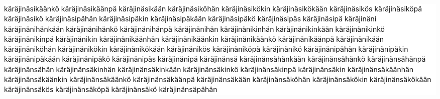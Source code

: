 käräjinäsikäänkö
käräjinäsikäänpä
käräjinäsikään
käräjinäsiköhän
käräjinäsikökin
käräjinäsikökään
käräjinäsikös
käräjinäsiköpä
käräjinäsikö
käräjinäsipähän
käräjinäsipäkin
käräjinäsipäkään
käräjinäsipäkö
käräjinäsipäs
käräjinäsipä
käräjinäni
käräjinänihänkään
käräjinänihänkö
käräjinänihänpä
käräjinänihän
käräjinänikinhän
käräjinänikinkään
käräjinänikinkö
käräjinänikinpä
käräjinänikin
käräjinänikäänhän
käräjinänikäänkin
käräjinänikäänkö
käräjinänikäänpä
käräjinänikään
käräjinäniköhän
käräjinänikökin
käräjinänikökään
käräjinänikös
käräjinäniköpä
käräjinänikö
käräjinänipähän
käräjinänipäkin
käräjinänipäkään
käräjinänipäkö
käräjinänipäs
käräjinänipä
käräjinänsä
käräjinänsähänkään
käräjinänsähänkö
käräjinänsähänpä
käräjinänsähän
käräjinänsäkinhän
käräjinänsäkinkään
käräjinänsäkinkö
käräjinänsäkinpä
käräjinänsäkin
käräjinänsäkäänhän
käräjinänsäkäänkin
käräjinänsäkäänkö
käräjinänsäkäänpä
käräjinänsäkään
käräjinänsäköhän
käräjinänsäkökin
käräjinänsäkökään
käräjinänsäkös
käräjinänsäköpä
käräjinänsäkö
käräjinänsäpähän